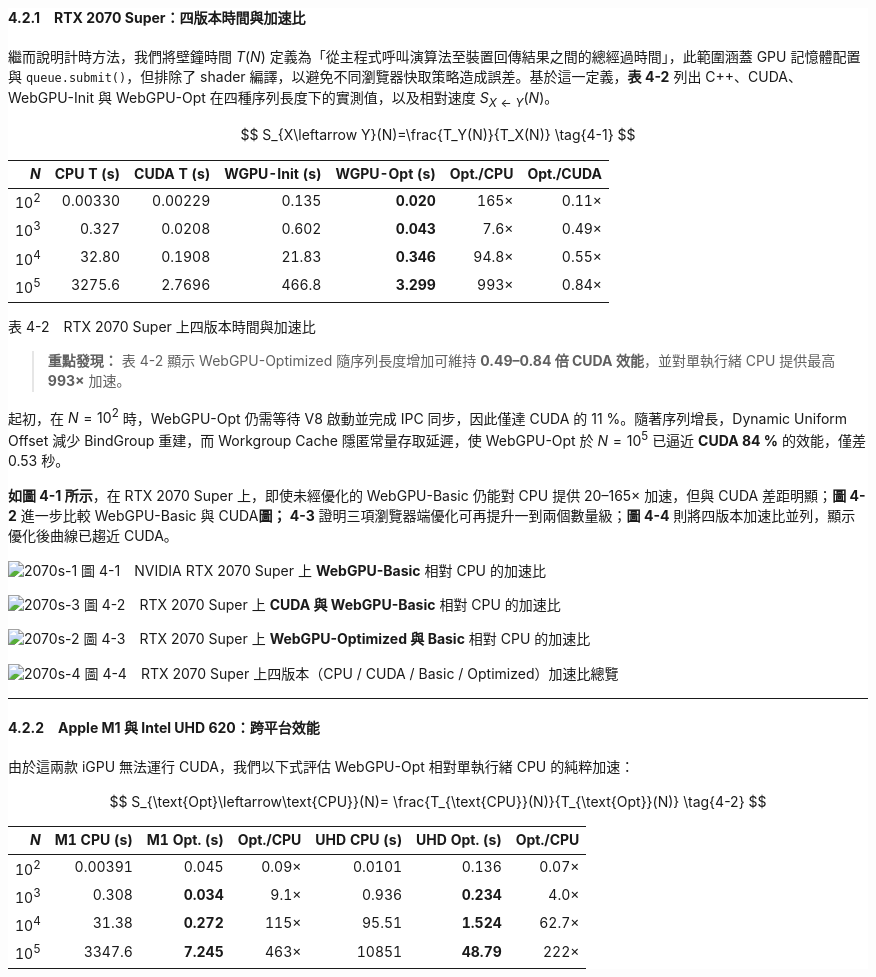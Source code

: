 #### 4.2.1　RTX 2070 Super：四版本時間與加速比

繼而說明計時方法，我們將壁鐘時間 $T(N)$ 定義為「從主程式呼叫演算法至裝置回傳結果之間的總經過時間」，此範圍涵蓋 GPU 記憶體配置與 `queue.submit()`，但排除了 shader 編譯，以避免不同瀏覽器快取策略造成誤差。基於這一定義，**表 4-2** 列出 C++、CUDA、WebGPU-Init 與 WebGPU-Opt 在四種序列長度下的實測值，以及相對速度
$S_{X\leftarrow Y}(N)$。

$$
S_{X\leftarrow Y}(N)=\frac{T_Y(N)}{T_X(N)} \tag{4-1}
$$

|      $N$ | CPU T (s) | CUDA T (s) | WGPU-Init (s) | **WGPU-Opt** (s) | Opt./CPU | Opt./CUDA |
| -------: | --------: | ---------: | ------------: | ---------------: | -------: | --------: |
| $10^{2}$ |   0.00330 |    0.00229 |         0.135 |        **0.020** |     165× |     0.11× |
| $10^{3}$ |     0.327 |     0.0208 |         0.602 |        **0.043** |     7.6× |     0.49× |
| $10^{4}$ |     32.80 |     0.1908 |         21.83 |        **0.346** |    94.8× |     0.55× |
| $10^{5}$ |    3275.6 |     2.7696 |         466.8 |        **3.299** |     993× |     0.84× |

表 4-2　RTX 2070 Super 上四版本時間與加速比

> **重點發現：** 表 4-2 顯示 WebGPU-Optimized 隨序列長度增加可維持 **0.49–0.84 倍 CUDA 效能**，並對單執行緒 CPU 提供最高 **993×** 加速。

起初，在 $N=10^{2}$ 時，WebGPU-Opt 仍需等待 V8 啟動並完成 IPC 同步，因此僅達 CUDA 的 11 %。隨著序列增長，Dynamic Uniform Offset 減少 BindGroup 重建，而 Workgroup Cache 隱匿常量存取延遲，使 WebGPU-Opt 於 $N=10^{5}$ 已逼近 **CUDA 84 %** 的效能，僅差 0.53 秒。

**如圖 4-1 所示**，在 RTX 2070 Super 上，即使未經優化的 WebGPU-Basic 仍能對 CPU 提供 20–165× 加速，但與 CUDA 差距明顯；**圖 4-2** 進一步比較 WebGPU-Basic 與 CUDA**圖； 4-3** 證明三項瀏覽器端優化可再提升一到兩個數量級；**圖 4-4** 則將四版本加速比並列，顯示優化後曲線已趨近 CUDA。

![2070s-1](https://hackmd.io/_uploads/ByWuiysZex.png)
圖 4-1　NVIDIA RTX 2070 Super 上 **WebGPU-Basic** 相對 CPU 的加速比

![2070s-3](https://hackmd.io/_uploads/BJWdjko-xx.png)
圖 4-2　RTX 2070 Super 上 **CUDA 與 WebGPU-Basic** 相對 CPU 的加速比

![2070s-2](https://hackmd.io/_uploads/HyWdjJiWel.png)
圖 4-3　RTX 2070 Super 上 **WebGPU-Optimized 與 Basic** 相對 CPU 的加速比

![2070s-4](https://hackmd.io/_uploads/BJZuiyjZll.png)
圖 4-4　RTX 2070 Super 上四版本（CPU / CUDA / Basic / Optimized）加速比總覽

---

#### 4.2.2　Apple M1 與 Intel UHD 620：跨平台效能

由於這兩款 iGPU 無法運行 CUDA，我們以下式評估 WebGPU-Opt 相對單執行緒 CPU 的純粹加速：

$$
S_{\text{Opt}\leftarrow\text{CPU}}(N)=
\frac{T_{\text{CPU}}(N)}{T_{\text{Opt}}(N)} \tag{4-2}
$$

    
|      $N$ | M1 CPU (s) | **M1 Opt.** (s) | Opt./CPU | UHD CPU (s) | **UHD Opt.** (s) | Opt./CPU |
| -------: | ---------: | --------------: | -------: | ----------: | ---------------: | -------: |
| $10^{2}$ |    0.00391 |           0.045 |    0.09× |      0.0101 |            0.136 |    0.07× |
| $10^{3}$ |      0.308 |       **0.034** |     9.1× |       0.936 |        **0.234** |     4.0× |
| $10^{4}$ |      31.38 |       **0.272** |     115× |       95.51 |        **1.524** |    62.7× |
| $10^{5}$ |     3347.6 |       **7.245** |     463× |       10851 |        **48.79** |     222× |
